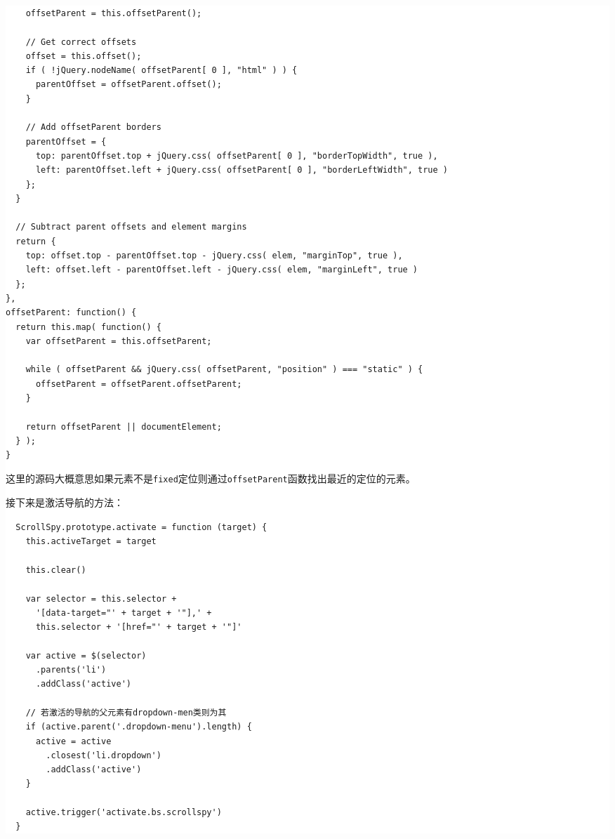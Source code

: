 ```
    offsetParent = this.offsetParent();

    // Get correct offsets
    offset = this.offset();
    if ( !jQuery.nodeName( offsetParent[ 0 ], "html" ) ) {
      parentOffset = offsetParent.offset();
    }

    // Add offsetParent borders
    parentOffset = {
      top: parentOffset.top + jQuery.css( offsetParent[ 0 ], "borderTopWidth", true ),
      left: parentOffset.left + jQuery.css( offsetParent[ 0 ], "borderLeftWidth", true )
    };
  }

  // Subtract parent offsets and element margins
  return {
    top: offset.top - parentOffset.top - jQuery.css( elem, "marginTop", true ),
    left: offset.left - parentOffset.left - jQuery.css( elem, "marginLeft", true )
  };
},
offsetParent: function() {
  return this.map( function() {
    var offsetParent = this.offsetParent;

    while ( offsetParent && jQuery.css( offsetParent, "position" ) === "static" ) {
      offsetParent = offsetParent.offsetParent;
    }

    return offsetParent || documentElement;
  } );
}

```

这里的源码大概意思如果元素不是`fixed`定位则通过`offsetParent`函数找出最近的定位的元素。

接下来是激活导航的方法：

```
  ScrollSpy.prototype.activate = function (target) {
    this.activeTarget = target

    this.clear()

    var selector = this.selector +
      '[data-target="' + target + '"],' +
      this.selector + '[href="' + target + '"]'

    var active = $(selector)
      .parents('li')
      .addClass('active')

    // 若激活的导航的父元素有dropdown-men类则为其
    if (active.parent('.dropdown-menu').length) {
      active = active
        .closest('li.dropdown')
        .addClass('active')
    }

    active.trigger('activate.bs.scrollspy')
  }
```
